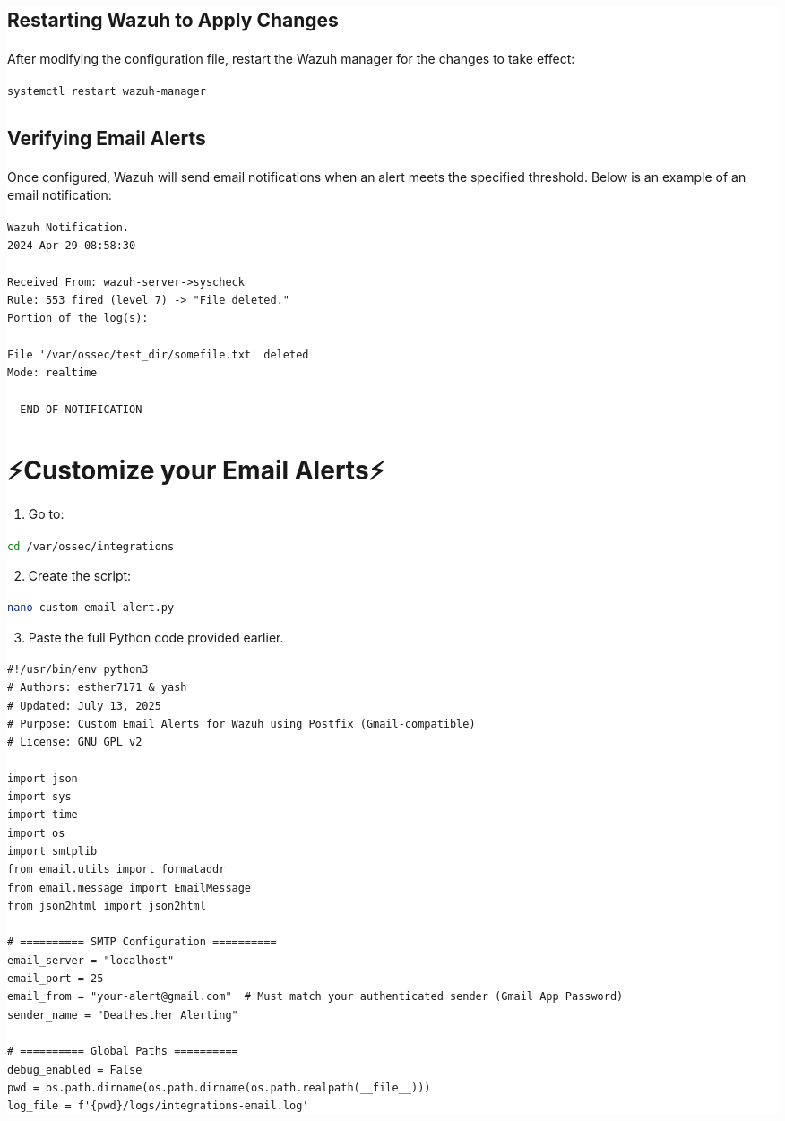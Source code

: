## Restarting Wazuh to Apply Changes
After modifying the configuration file, restart the Wazuh manager for the changes to take effect:

```sh
systemctl restart wazuh-manager
```

## Verifying Email Alerts
Once configured, Wazuh will send email notifications when an alert meets the specified threshold. Below is an example of an email notification:

```
Wazuh Notification.
2024 Apr 29 08:58:30

Received From: wazuh-server->syscheck
Rule: 553 fired (level 7) -> "File deleted."
Portion of the log(s):

File '/var/ossec/test_dir/somefile.txt' deleted
Mode: realtime

--END OF NOTIFICATION
```
# ⚡Customize your Email Alerts⚡

1. Go to:

```bash
cd /var/ossec/integrations
```

2. Create the script:

```bash
nano custom-email-alert.py
```

3. Paste the full Python code provided earlier. 
```
#!/usr/bin/env python3
# Authors: esther7171 & yash
# Updated: July 13, 2025
# Purpose: Custom Email Alerts for Wazuh using Postfix (Gmail-compatible)
# License: GNU GPL v2

import json
import sys
import time
import os
import smtplib
from email.utils import formataddr
from email.message import EmailMessage
from json2html import json2html

# ========== SMTP Configuration ==========
email_server = "localhost"
email_port = 25
email_from = "your-alert@gmail.com"  # Must match your authenticated sender (Gmail App Password)
sender_name = "Deathesther Alerting"

# ========== Global Paths ==========
debug_enabled = False
pwd = os.path.dirname(os.path.dirname(os.path.realpath(__file__)))
log_file = f'{pwd}/logs/integrations-email.log'
```